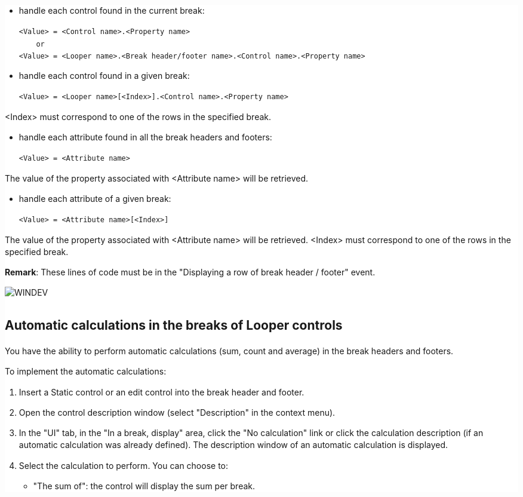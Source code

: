 - handle each control found in the current break:
	
	```txt
	<Value> = <Control name>.<Property name>
		or
	<Value> = <Looper name>.<Break header/footer name>.<Control name>.<Property name>
	```


- handle each control found in a given break:
	
	```txt
	<Value> = <Looper name>[<Index>].<Control name>.<Property name>
	```
&lt;Index&gt; must correspond to one of the rows in the specified break.

- handle each attribute found in all the break headers and footers: 
	
	```txt
	<Value> = <Attribute name>
	```
The value of the property associated with &lt;Attribute name&gt; will be retrieved.

- handle each attribute of a given break:
	
	```txt
	<Value> = <Attribute name>[<Index>]
	```
The value of the property associated with &lt;Attribute name&gt; will be retrieved.
	&lt;Index&gt; must correspond to one of the rows in the specified break.




**Remark**: These lines of code must be in the "Displaying a row of break header / footer" event.

<a name="NOTE4"></a>
<a name="NOTE4_1"></a>
![WINDEV](https://doc.pcsoft.fr/ext/images/us/WD.png) 

## Automatic calculations in the breaks of Looper controls
<a name="automatic_calculations_the_breaks_looper_controls_ELTTEXTE000434"></a>
You have the ability to perform automatic calculations (sum, count and average) in the break headers and footers.

To implement the automatic calculations:

1. Insert a Static control or an edit control into the break header and footer.

2. Open the control description window (select "Description" in the context menu).

3. In the "UI" tab, in the "In a break, display" area, click the "No calculation" link or click the calculation description (if an automatic calculation was already defined). The description window of an automatic calculation is displayed.

4. Select the calculation to perform. You can choose to:

	- "The sum of": the control will display the sum per break.
